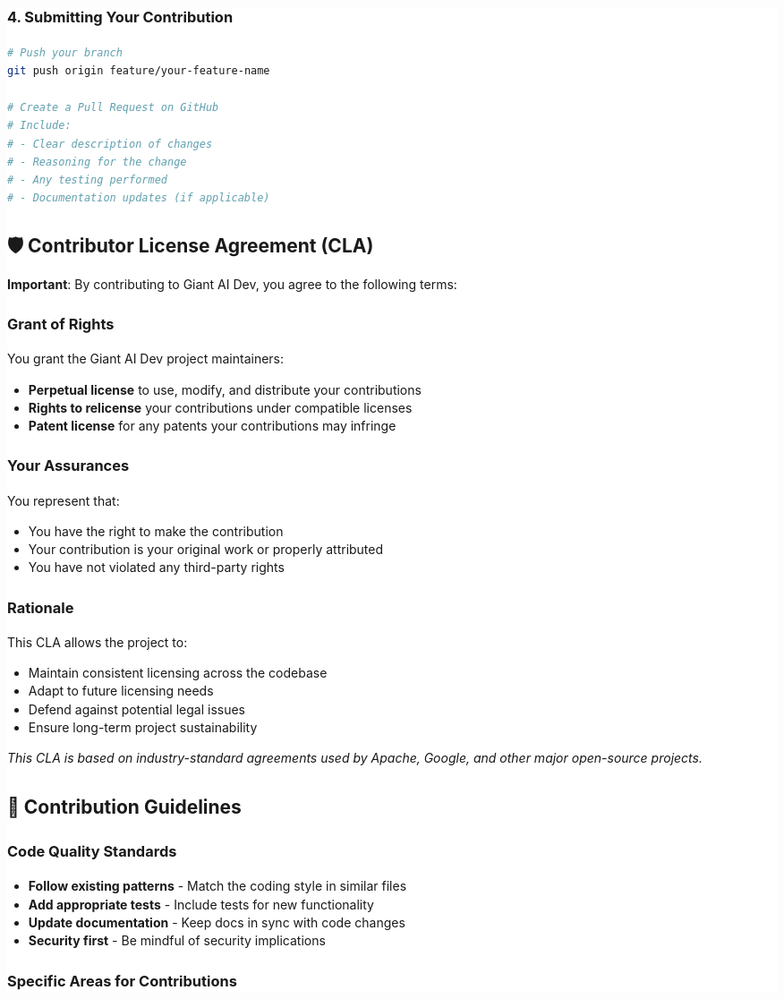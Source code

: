 ### 4. Submitting Your Contribution

```bash
# Push your branch
git push origin feature/your-feature-name

# Create a Pull Request on GitHub
# Include:
# - Clear description of changes
# - Reasoning for the change
# - Any testing performed
# - Documentation updates (if applicable)
```

## 🛡️ Contributor License Agreement (CLA)

**Important**: By contributing to Giant AI Dev, you agree to the following terms:

### Grant of Rights
You grant the Giant AI Dev project maintainers:
- **Perpetual license** to use, modify, and distribute your contributions
- **Rights to relicense** your contributions under compatible licenses
- **Patent license** for any patents your contributions may infringe

### Your Assurances
You represent that:
- You have the right to make the contribution
- Your contribution is your original work or properly attributed
- You have not violated any third-party rights

### Rationale
This CLA allows the project to:
- Maintain consistent licensing across the codebase
- Adapt to future licensing needs
- Defend against potential legal issues
- Ensure long-term project sustainability

*This CLA is based on industry-standard agreements used by Apache, Google, and other major open-source projects.*

## 🎨 Contribution Guidelines

### Code Quality Standards

- **Follow existing patterns** - Match the coding style in similar files
- **Add appropriate tests** - Include tests for new functionality
- **Update documentation** - Keep docs in sync with code changes
- **Security first** - Be mindful of security implications

### Specific Areas for Contributions
